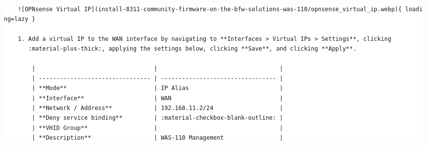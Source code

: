         ![OPNsense Virtual IP](install-8311-community-firmware-on-the-bfw-solutions-was-110/opnsense_virtual_ip.webp){ loading=lazy }

        1. Add a virtual IP to the WAN interface by navigating to **Interfaces > Virtual IPs > Settings**, clicking
           :material-plus-thick:, applying the settings below, clicking **Save**, and clicking **Apply**.

            |                                  |                                   |
            | -------------------------------- | --------------------------------- |
            | **Mode**                         | IP Alias                          |
            | **Interface**                    | WAN                               |
            | **Network / Address**            | 192.168.11.2/24                   |
            | **Deny service binding**         | :material-checkbox-blank-outline: |
            | **VHID Group**                   |                                   |
            | **Description**                  | WAS-110 Management                |
